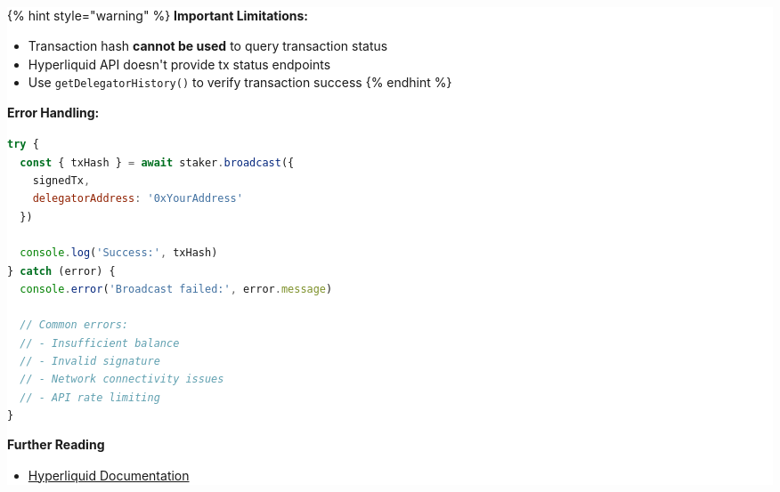 {% hint style="warning" %}
**Important Limitations:**

- Transaction hash **cannot be used** to query transaction status
- Hyperliquid API doesn't provide tx status endpoints
- Use `getDelegatorHistory()` to verify transaction success
  {% endhint %}

**Error Handling:**

```javascript
try {
  const { txHash } = await staker.broadcast({
    signedTx,
    delegatorAddress: '0xYourAddress'
  })

  console.log('Success:', txHash)
} catch (error) {
  console.error('Broadcast failed:', error.message)

  // Common errors:
  // - Insufficient balance
  // - Invalid signature
  // - Network connectivity issues
  // - API rate limiting
}
```

**Further Reading**

- [Hyperliquid Documentation](https://hyperliquid.gitbook.io/hyperliquid-docs)
